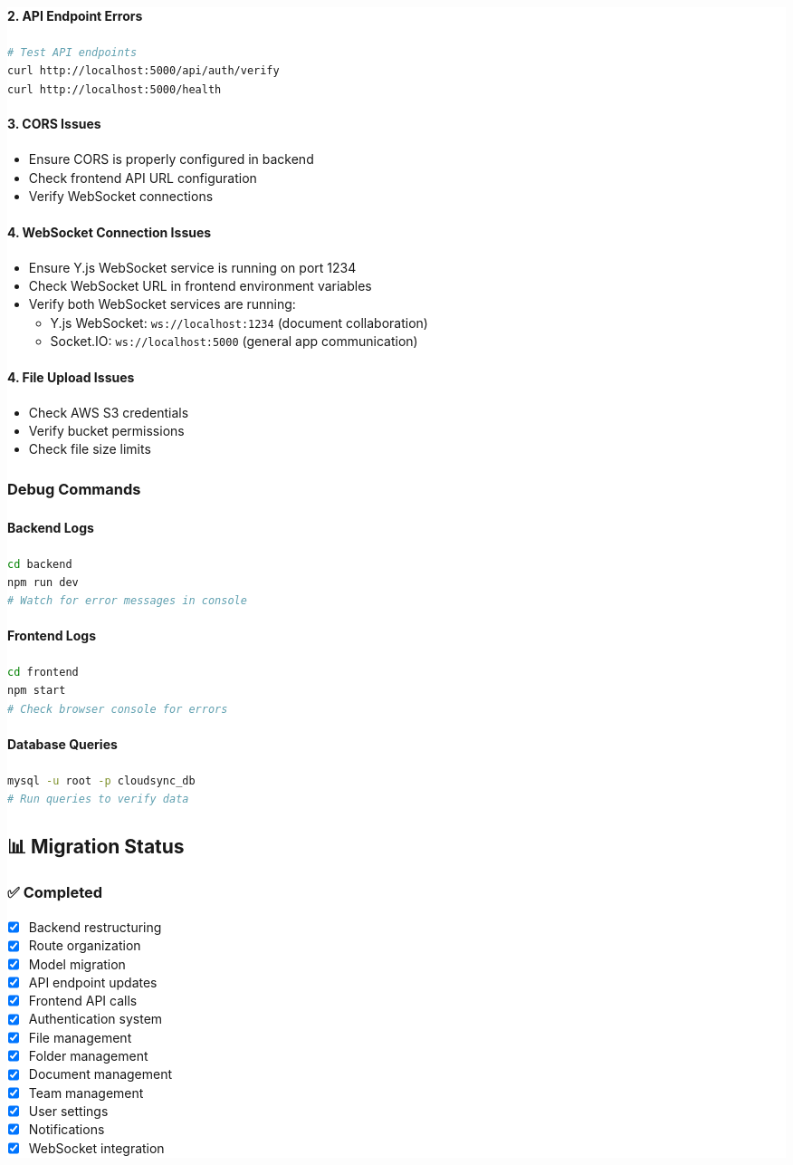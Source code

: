#### **2. API Endpoint Errors**
```bash
# Test API endpoints
curl http://localhost:5000/api/auth/verify
curl http://localhost:5000/health
```

#### **3. CORS Issues**
- Ensure CORS is properly configured in backend
- Check frontend API URL configuration
- Verify WebSocket connections

#### **4. WebSocket Connection Issues**
- Ensure Y.js WebSocket service is running on port 1234
- Check WebSocket URL in frontend environment variables
- Verify both WebSocket services are running:
  - Y.js WebSocket: `ws://localhost:1234` (document collaboration)
  - Socket.IO: `ws://localhost:5000` (general app communication)

#### **4. File Upload Issues**
- Check AWS S3 credentials
- Verify bucket permissions
- Check file size limits

### **Debug Commands**

#### **Backend Logs**
```bash
cd backend
npm run dev
# Watch for error messages in console
```

#### **Frontend Logs**
```bash
cd frontend
npm start
# Check browser console for errors
```

#### **Database Queries**
```bash
mysql -u root -p cloudsync_db
# Run queries to verify data
```

## 📊 Migration Status

### **✅ Completed**
- [x] Backend restructuring
- [x] Route organization
- [x] Model migration
- [x] API endpoint updates
- [x] Frontend API calls
- [x] Authentication system
- [x] File management
- [x] Folder management
- [x] Document management
- [x] Team management
- [x] User settings
- [x] Notifications
- [x] WebSocket integration
